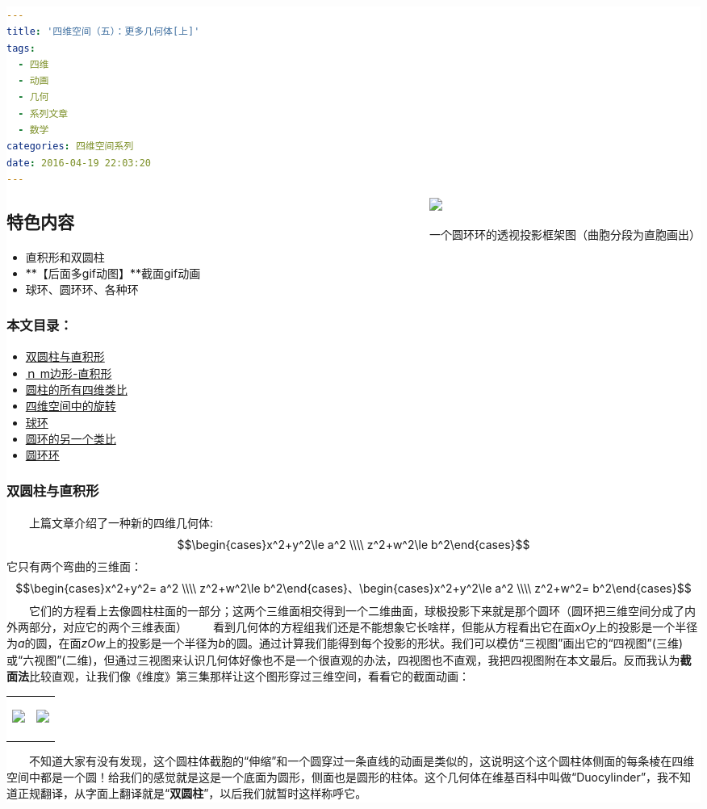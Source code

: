 ```yaml
---
title: '四维空间（五）：更多几何体[上]'
tags:
  - 四维
  - 动画
  - 几何
  - 系列文章
  - 数学
categories: 四维空间系列
date: 2016-04-19 22:03:20
---
```

<div style="float:right"><img src="/img/morepolys1.jpg" width="400"/><p>一个圆环环的透视投影框架图（曲胞分段为直胞画出）</p></div>

## 特色内容
 - 直积形和双圆柱
 - **【后面多gif动图】**截面gif动画
 - 球环、圆环环、各种环
<a name="index"></a>

### 本文目录：  
 - [双圆柱与直积形](/archives/more4ds/#duo)
 - [ｎ m边形-直积形](/archives/more4ds/#nm)
 - [圆柱的所有四维类比](/archives/more4ds/#tout)
 - [四维空间中的旋转](/archives/more4ds/#spin)
 - [球环](/archives/more4ds/#sr)
 - [圆环的另一个类比](/archives/more4ds/#rs)
 - [圆环环](/archives/more4ds/#rr)<a name="duo"></a>

 

### 双圆柱与直积形

　　上篇文章介绍了一种新的四维几何体:$$\begin{cases}x^2+y^2\le a^2 \\\\ z^2+w^2\le b^2\end{cases}$$它只有两个弯曲的三维面：$$\begin{cases}x^2+y^2= a^2 \\\\ z^2+w^2\le b^2\end{cases}、\begin{cases}x^2+y^2\le a^2 \\\\ z^2+w^2= b^2\end{cases}$$
　　它们的方程看上去像圆柱柱面的一部分；这两个三维面相交得到一个二维曲面，球极投影下来就是那个圆环（圆环把三维空间分成了内外两部分，对应它的两个三维表面）
　　看到几何体的方程组我们还是不能想象它长啥样，但能从方程看出它在面$xOy$上的投影是一个半径为$a$的圆，在面$zOw$上的投影是一个半径为$b$的圆。通过计算我们能得到每个投影的形状。我们可以模仿“三视图”画出它的“四视图”(三维)或“六视图”(二维)，但通过三视图来认识几何体好像也不是一个很直观的办法，四视图也不直观，我把四视图附在本文最后。反而我认为**截面法**比较直观，让我们像《维度》第三集那样让这个图形穿过三维空间，看看它的截面动画：
<table><tr><td>

![](/img/morepolys2.gif)

</td><td>

![](/img/morepolys3.gif)

</td></tr></table>

　　不知道大家有没有发现，这个圆柱体截胞的“伸缩”和一个圆穿过一条直线的动画是类似的，这说明这个这个圆柱体侧面的每条棱在四维空间中都是一个圆！给我们的感觉就是这是一个底面为圆形，侧面也是圆形的柱体。这个几何体在维基百科中叫做“Duocylinder”，我不知道正规翻译，从字面上翻译就是“**双圆柱**”，以后我们就暂时这样称呼它。
